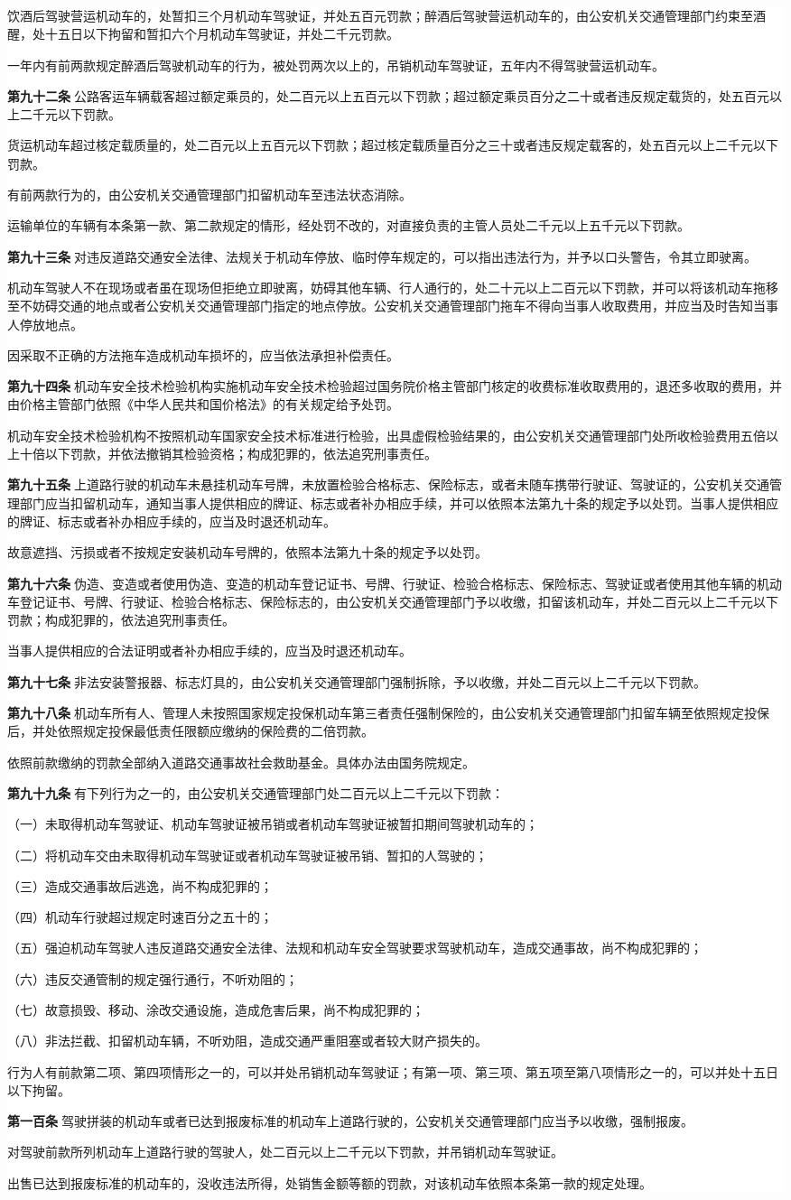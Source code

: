 饮酒后驾驶营运机动车的，处暂扣三个月机动车驾驶证，并处五百元罚款；醉酒后驾驶营运机动车的，由公安机关交通管理部门约束至酒醒，处十五日以下拘留和暂扣六个月机动车驾驶证，并处二千元罚款。

一年内有前两款规定醉酒后驾驶机动车的行为，被处罚两次以上的，吊销机动车驾驶证，五年内不得驾驶营运机动车。

**第九十二条** 公路客运车辆载客超过额定乘员的，处二百元以上五百元以下罚款；超过额定乘员百分之二十或者违反规定载货的，处五百元以上二千元以下罚款。

货运机动车超过核定载质量的，处二百元以上五百元以下罚款；超过核定载质量百分之三十或者违反规定载客的，处五百元以上二千元以下罚款。

有前两款行为的，由公安机关交通管理部门扣留机动车至违法状态消除。

运输单位的车辆有本条第一款、第二款规定的情形，经处罚不改的，对直接负责的主管人员处二千元以上五千元以下罚款。

**第九十三条** 对违反道路交通安全法律、法规关于机动车停放、临时停车规定的，可以指出违法行为，并予以口头警告，令其立即驶离。

机动车驾驶人不在现场或者虽在现场但拒绝立即驶离，妨碍其他车辆、行人通行的，处二十元以上二百元以下罚款，并可以将该机动车拖移至不妨碍交通的地点或者公安机关交通管理部门指定的地点停放。公安机关交通管理部门拖车不得向当事人收取费用，并应当及时告知当事人停放地点。

因采取不正确的方法拖车造成机动车损坏的，应当依法承担补偿责任。

**第九十四条** 机动车安全技术检验机构实施机动车安全技术检验超过国务院价格主管部门核定的收费标准收取费用的，退还多收取的费用，并由价格主管部门依照《中华人民共和国价格法》的有关规定给予处罚。

机动车安全技术检验机构不按照机动车国家安全技术标准进行检验，出具虚假检验结果的，由公安机关交通管理部门处所收检验费用五倍以上十倍以下罚款，并依法撤销其检验资格；构成犯罪的，依法追究刑事责任。

**第九十五条** 上道路行驶的机动车未悬挂机动车号牌，未放置检验合格标志、保险标志，或者未随车携带行驶证、驾驶证的，公安机关交通管理部门应当扣留机动车，通知当事人提供相应的牌证、标志或者补办相应手续，并可以依照本法第九十条的规定予以处罚。当事人提供相应的牌证、标志或者补办相应手续的，应当及时退还机动车。

故意遮挡、污损或者不按规定安装机动车号牌的，依照本法第九十条的规定予以处罚。

**第九十六条** 伪造、变造或者使用伪造、变造的机动车登记证书、号牌、行驶证、检验合格标志、保险标志、驾驶证或者使用其他车辆的机动车登记证书、号牌、行驶证、检验合格标志、保险标志的，由公安机关交通管理部门予以收缴，扣留该机动车，并处二百元以上二千元以下罚款；构成犯罪的，依法追究刑事责任。

当事人提供相应的合法证明或者补办相应手续的，应当及时退还机动车。

**第九十七条** 非法安装警报器、标志灯具的，由公安机关交通管理部门强制拆除，予以收缴，并处二百元以上二千元以下罚款。

**第九十八条** 机动车所有人、管理人未按照国家规定投保机动车第三者责任强制保险的，由公安机关交通管理部门扣留车辆至依照规定投保后，并处依照规定投保最低责任限额应缴纳的保险费的二倍罚款。

依照前款缴纳的罚款全部纳入道路交通事故社会救助基金。具体办法由国务院规定。

**第九十九条** 有下列行为之一的，由公安机关交通管理部门处二百元以上二千元以下罚款：

（一）未取得机动车驾驶证、机动车驾驶证被吊销或者机动车驾驶证被暂扣期间驾驶机动车的；

（二）将机动车交由未取得机动车驾驶证或者机动车驾驶证被吊销、暂扣的人驾驶的；

（三）造成交通事故后逃逸，尚不构成犯罪的；

（四）机动车行驶超过规定时速百分之五十的；

（五）强迫机动车驾驶人违反道路交通安全法律、法规和机动车安全驾驶要求驾驶机动车，造成交通事故，尚不构成犯罪的；

（六）违反交通管制的规定强行通行，不听劝阻的；

（七）故意损毁、移动、涂改交通设施，造成危害后果，尚不构成犯罪的；

（八）非法拦截、扣留机动车辆，不听劝阻，造成交通严重阻塞或者较大财产损失的。

行为人有前款第二项、第四项情形之一的，可以并处吊销机动车驾驶证；有第一项、第三项、第五项至第八项情形之一的，可以并处十五日以下拘留。

**第一百条** 驾驶拼装的机动车或者已达到报废标准的机动车上道路行驶的，公安机关交通管理部门应当予以收缴，强制报废。

对驾驶前款所列机动车上道路行驶的驾驶人，处二百元以上二千元以下罚款，并吊销机动车驾驶证。

出售已达到报废标准的机动车的，没收违法所得，处销售金额等额的罚款，对该机动车依照本条第一款的规定处理。
